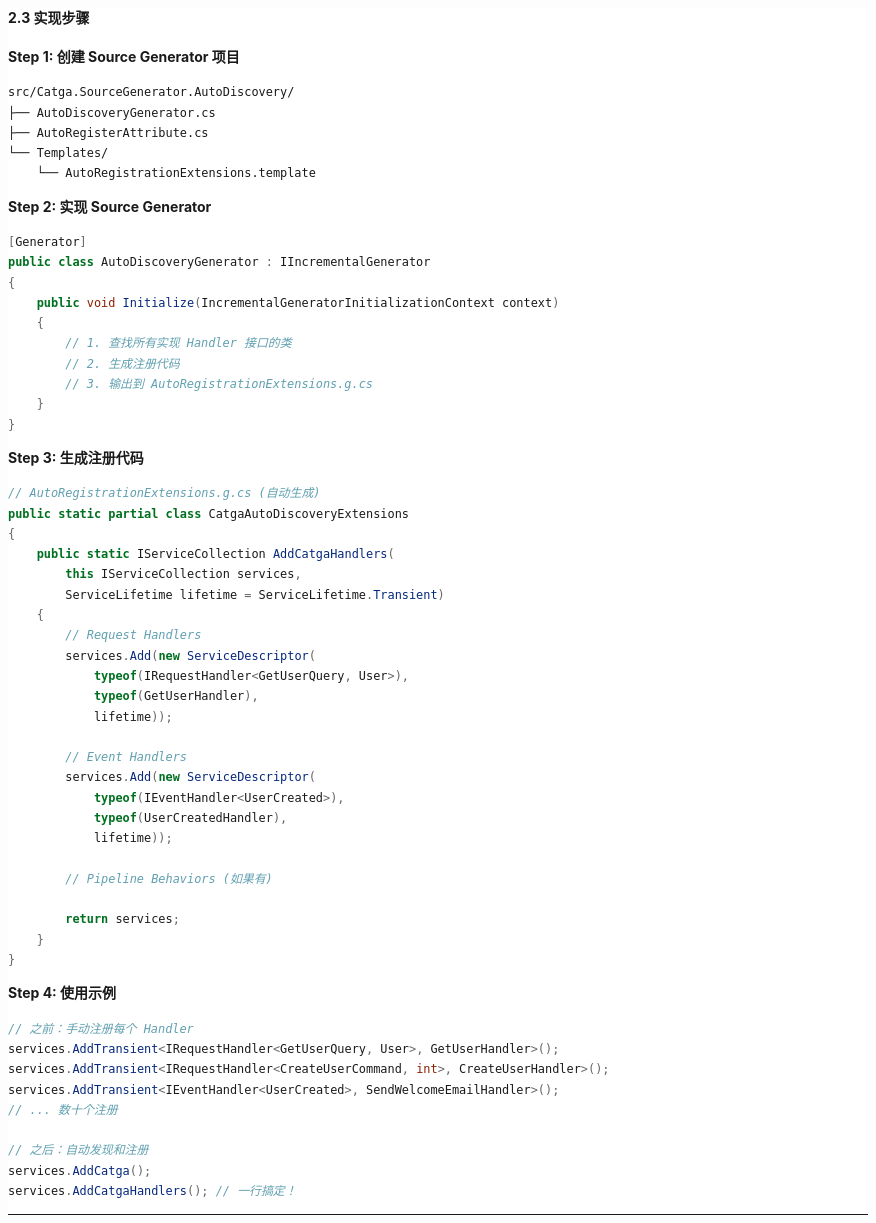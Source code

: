#### 2.3 实现步骤

**Step 1: 创建 Source Generator 项目**
```
src/Catga.SourceGenerator.AutoDiscovery/
├── AutoDiscoveryGenerator.cs
├── AutoRegisterAttribute.cs
└── Templates/
    └── AutoRegistrationExtensions.template
```

**Step 2: 实现 Source Generator**
```csharp
[Generator]
public class AutoDiscoveryGenerator : IIncrementalGenerator
{
    public void Initialize(IncrementalGeneratorInitializationContext context)
    {
        // 1. 查找所有实现 Handler 接口的类
        // 2. 生成注册代码
        // 3. 输出到 AutoRegistrationExtensions.g.cs
    }
}
```

**Step 3: 生成注册代码**
```csharp
// AutoRegistrationExtensions.g.cs (自动生成)
public static partial class CatgaAutoDiscoveryExtensions
{
    public static IServiceCollection AddCatgaHandlers(
        this IServiceCollection services,
        ServiceLifetime lifetime = ServiceLifetime.Transient)
    {
        // Request Handlers
        services.Add(new ServiceDescriptor(
            typeof(IRequestHandler<GetUserQuery, User>),
            typeof(GetUserHandler),
            lifetime));
        
        // Event Handlers
        services.Add(new ServiceDescriptor(
            typeof(IEventHandler<UserCreated>),
            typeof(UserCreatedHandler),
            lifetime));
        
        // Pipeline Behaviors (如果有)
        
        return services;
    }
}
```

**Step 4: 使用示例**
```csharp
// 之前：手动注册每个 Handler
services.AddTransient<IRequestHandler<GetUserQuery, User>, GetUserHandler>();
services.AddTransient<IRequestHandler<CreateUserCommand, int>, CreateUserHandler>();
services.AddTransient<IEventHandler<UserCreated>, SendWelcomeEmailHandler>();
// ... 数十个注册

// 之后：自动发现和注册
services.AddCatga();
services.AddCatgaHandlers(); // 一行搞定！
```

---